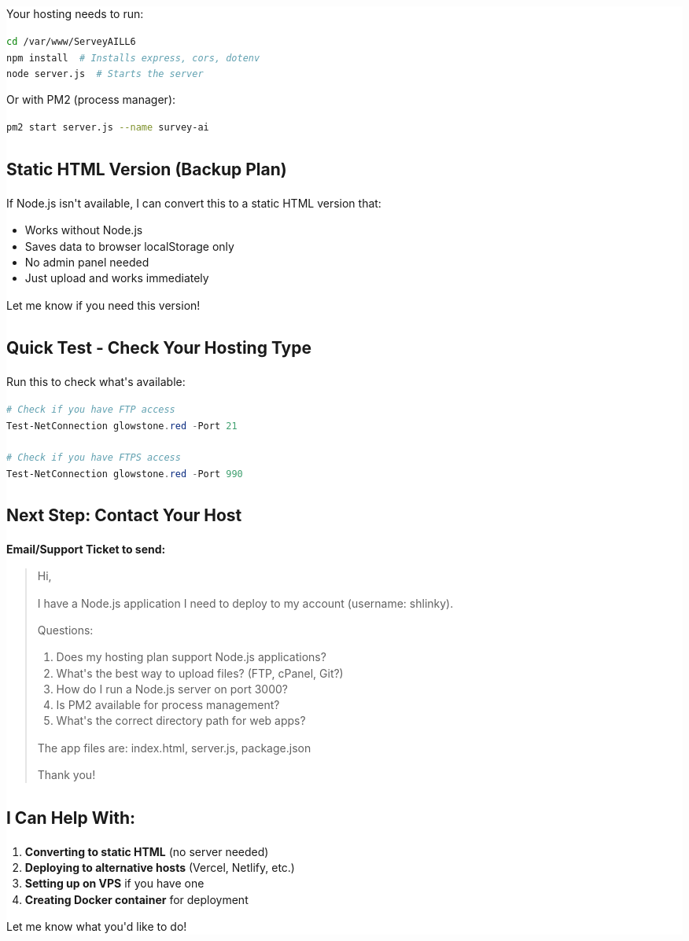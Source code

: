 Your hosting needs to run:
```bash
cd /var/www/ServeyAILL6
npm install  # Installs express, cors, dotenv
node server.js  # Starts the server
```

Or with PM2 (process manager):
```bash
pm2 start server.js --name survey-ai
```

## Static HTML Version (Backup Plan)

If Node.js isn't available, I can convert this to a static HTML version that:
- Works without Node.js
- Saves data to browser localStorage only
- No admin panel needed
- Just upload and works immediately

Let me know if you need this version!

## Quick Test - Check Your Hosting Type

Run this to check what's available:
```powershell
# Check if you have FTP access
Test-NetConnection glowstone.red -Port 21

# Check if you have FTPS access  
Test-NetConnection glowstone.red -Port 990
```

## Next Step: Contact Your Host

**Email/Support Ticket to send:**

> Hi,
> 
> I have a Node.js application I need to deploy to my account (username: shlinky).
> 
> Questions:
> 1. Does my hosting plan support Node.js applications?
> 2. What's the best way to upload files? (FTP, cPanel, Git?)
> 3. How do I run a Node.js server on port 3000?
> 4. Is PM2 available for process management?
> 5. What's the correct directory path for web apps?
> 
> The app files are: index.html, server.js, package.json
> 
> Thank you!

## I Can Help With:

1. **Converting to static HTML** (no server needed)
2. **Deploying to alternative hosts** (Vercel, Netlify, etc.)
3. **Setting up on VPS** if you have one
4. **Creating Docker container** for deployment

Let me know what you'd like to do!

